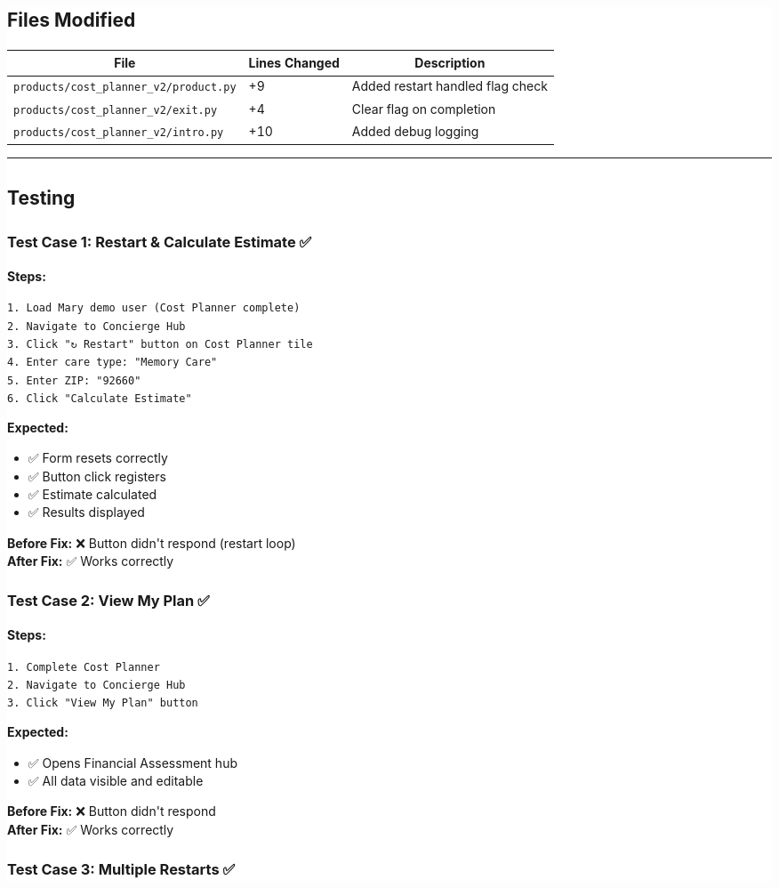 
## Files Modified

| File | Lines Changed | Description |
|------|---------------|-------------|
| `products/cost_planner_v2/product.py` | +9 | Added restart handled flag check |
| `products/cost_planner_v2/exit.py` | +4 | Clear flag on completion |
| `products/cost_planner_v2/intro.py` | +10 | Added debug logging |

---

## Testing

### Test Case 1: Restart & Calculate Estimate ✅

**Steps:**
```
1. Load Mary demo user (Cost Planner complete)
2. Navigate to Concierge Hub
3. Click "↻ Restart" button on Cost Planner tile
4. Enter care type: "Memory Care"
5. Enter ZIP: "92660"
6. Click "Calculate Estimate"
```

**Expected:**
- ✅ Form resets correctly
- ✅ Button click registers
- ✅ Estimate calculated
- ✅ Results displayed

**Before Fix:** ❌ Button didn't respond (restart loop)  
**After Fix:** ✅ Works correctly

### Test Case 2: View My Plan ✅

**Steps:**
```
1. Complete Cost Planner
2. Navigate to Concierge Hub
3. Click "View My Plan" button
```

**Expected:**
- ✅ Opens Financial Assessment hub
- ✅ All data visible and editable

**Before Fix:** ❌ Button didn't respond  
**After Fix:** ✅ Works correctly

### Test Case 3: Multiple Restarts ✅
